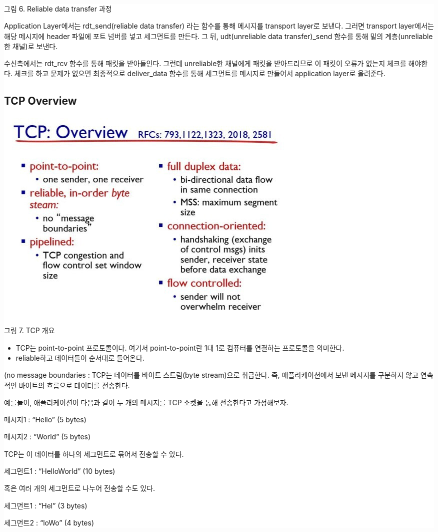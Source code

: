 그림 6. Reliable data transfer 과정

Application Layer에서는 rdt_send(reliable data transfer) 라는 함수를 통해 메시지를 transport layer로 보낸다. 그러면 transport layer에서는 해당 메시지에 header 파일에 포트 넘버를 넣고 세그먼트를 만든다. 그 뒤, udt(unreliable data transfer)\_send 함수를 통해 밑의 계층(unreliable한 채널)로 보낸다.

수신측에서는 rdt_rcv 함수를 통해 패킷을 받아들인다. 그런데 unreliable한 채널에게 패킷을 받아드리므로 이 패킷이 오류가 없는지 체크를 해야한다. 체크를 하고 문제가 없으면 최종적으로 deliver_data 함수를 통해 세그먼트를 메시지로 만들어서 application layer로 올려준다.

## TCP Overview

![그림 7. TCP 개요](./img/04_tcp_and_udp/7.png)

그림 7. TCP 개요

- TCP는 point-to-point 프로토콜이다. 여기서 point-to-point란 1대 1로 컴퓨터를 연결하는 프로토콜을 의미한다.
- reliable하고 데이터들이 순서대로 들어온다.

(no message boundaries : TCP는 데이터를 바이트 스트림(byte stream)으로 취급한다. 즉, 애플리케이션에서 보낸 메시지를 구분하지 않고 연속적인 바이트의 흐름으로 데이터를 전송한다.

예를들어, 애플리케이션이 다음과 같이 두 개의 메시지를 TCP 소켓을 통해 전송한다고 가정해보자.

메시지1 : “Hello” (5 bytes)

메시지2 : “World” (5 bytes)

TCP는 이 데이터를 하나의 세그먼트로 묶어서 전송할 수 있다.

세그먼트1 : “HelloWorld” (10 bytes)

혹은 여러 개의 세그먼트로 나누어 전송할 수도 있다.

세그먼트1 : “Hel” (3 bytes)

세그먼트2 : “loWo” (4 bytes)
